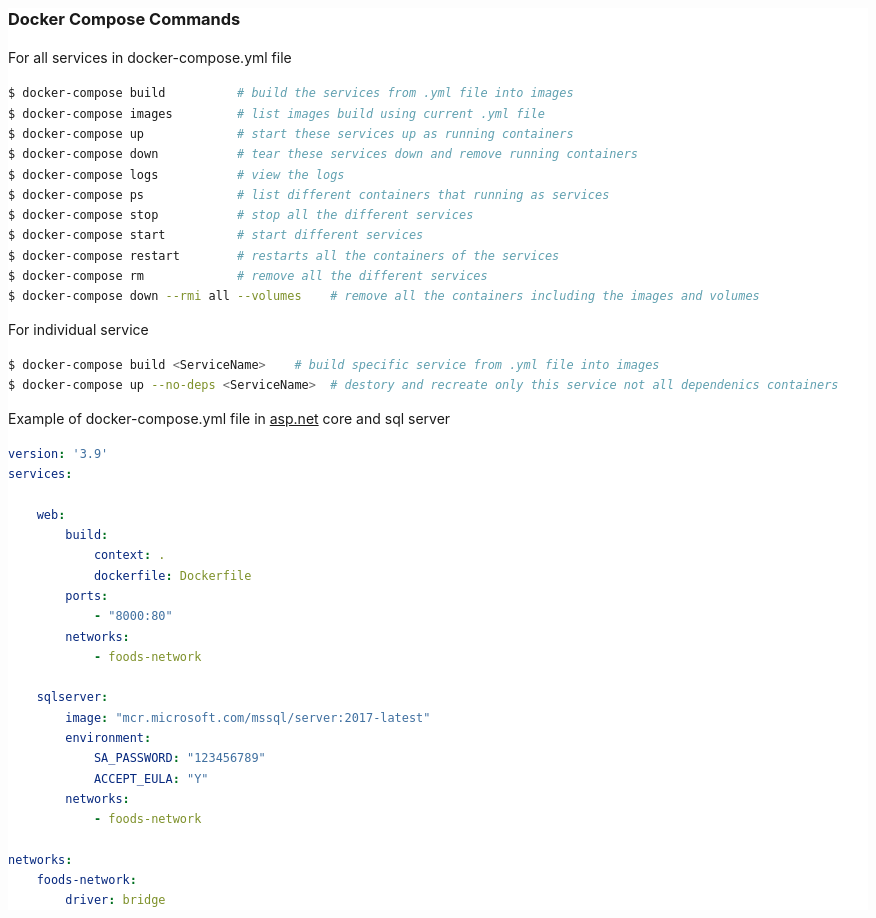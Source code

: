 ### Docker Compose Commands

For all services in docker-compose.yml file

```bash
$ docker-compose build          # build the services from .yml file into images
$ docker-compose images         # list images build using current .yml file
$ docker-compose up             # start these services up as running containers
$ docker-compose down           # tear these services down and remove running containers
$ docker-compose logs           # view the logs
$ docker-compose ps             # list different containers that running as services
$ docker-compose stop           # stop all the different services
$ docker-compose start          # start different services
$ docker-compose restart        # restarts all the containers of the services
$ docker-compose rm             # remove all the different services
$ docker-compose down --rmi all --volumes    # remove all the containers including the images and volumes
```

For individual service

```bash
$ docker-compose build <ServiceName>    # build specific service from .yml file into images
$ docker-compose up --no-deps <ServiceName>  # destory and recreate only this service not all dependenics containers
```

Example of docker-compose.yml file in [asp.net](http://asp.net) core and sql server

```yaml
version: '3.9'
services:
  
    web:
        build:
            context: .
            dockerfile: Dockerfile
        ports:
            - "8000:80"
        networks:
            - foods-network

    sqlserver:
        image: "mcr.microsoft.com/mssql/server:2017-latest"
        environment:
            SA_PASSWORD: "123456789"
            ACCEPT_EULA: "Y"
        networks:
            - foods-network

networks:
    foods-network:
        driver: bridge
```
